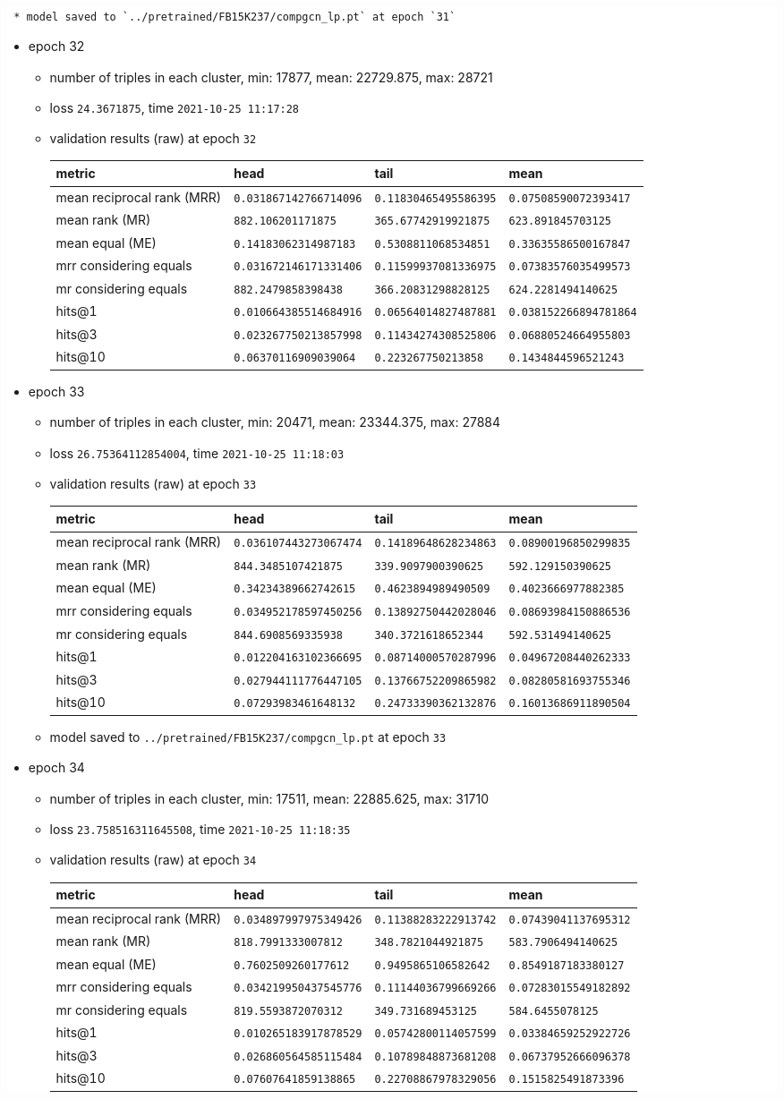 	 * model saved to `../pretrained/FB15K237/compgcn_lp.pt` at epoch `31`   
* epoch 32
	 * number of triples in each cluster, min: 17877, mean: 22729.875, max: 28721
	 * loss `24.3671875`, time `2021-10-25 11:17:28`  
	 * validation results (raw)  at epoch `32`
   
		|  metric  |  head  |  tail  |  mean  |  
		|  ----  |  ----  |  ----  |  ----  |  
		|  mean reciprocal rank (MRR)  |  `0.031867142766714096`  |  `0.11830465495586395`  |  `0.07508590072393417`  |  
		|  mean rank (MR)  |  `882.106201171875`  |  `365.67742919921875`  |  `623.891845703125`  |  
		|  mean equal (ME)  |  `0.14183062314987183`  |  `0.5308811068534851`  |  `0.33635586500167847`  |  
		|  mrr considering equals  |  `0.031672146171331406`  |  `0.11599937081336975`  |  `0.07383576035499573`  |  
		|  mr considering equals  |  `882.2479858398438`  |  `366.20831298828125`  |  `624.2281494140625`  |  
		|  hits@1  |  `0.010664385514684916`  |  `0.06564014827487881`  |  `0.038152266894781864`  |  
		|  hits@3  |  `0.023267750213857998`  |  `0.11434274308525806`  |  `0.06880524664955803`  |  
		|  hits@10  |  `0.06370116909039064`  |  `0.223267750213858`  |  `0.1434844596521243`  |  
   
* epoch 33
	 * number of triples in each cluster, min: 20471, mean: 23344.375, max: 27884
	 * loss `26.75364112854004`, time `2021-10-25 11:18:03`  
	 * validation results (raw)  at epoch `33`
   
		|  metric  |  head  |  tail  |  mean  |  
		|  ----  |  ----  |  ----  |  ----  |  
		|  mean reciprocal rank (MRR)  |  `0.036107443273067474`  |  `0.14189648628234863`  |  `0.08900196850299835`  |  
		|  mean rank (MR)  |  `844.3485107421875`  |  `339.9097900390625`  |  `592.129150390625`  |  
		|  mean equal (ME)  |  `0.34234389662742615`  |  `0.4623894989490509`  |  `0.4023666977882385`  |  
		|  mrr considering equals  |  `0.034952178597450256`  |  `0.13892750442028046`  |  `0.08693984150886536`  |  
		|  mr considering equals  |  `844.6908569335938`  |  `340.3721618652344`  |  `592.531494140625`  |  
		|  hits@1  |  `0.012204163102366695`  |  `0.08714000570287996`  |  `0.04967208440262333`  |  
		|  hits@3  |  `0.027944111776447105`  |  `0.13766752209865982`  |  `0.08280581693755346`  |  
		|  hits@10  |  `0.07293983461648132`  |  `0.24733390362132876`  |  `0.16013686911890504`  |  
   
	 * model saved to `../pretrained/FB15K237/compgcn_lp.pt` at epoch `33`   
* epoch 34
	 * number of triples in each cluster, min: 17511, mean: 22885.625, max: 31710
	 * loss `23.758516311645508`, time `2021-10-25 11:18:35`  
	 * validation results (raw)  at epoch `34`
   
		|  metric  |  head  |  tail  |  mean  |  
		|  ----  |  ----  |  ----  |  ----  |  
		|  mean reciprocal rank (MRR)  |  `0.034897997975349426`  |  `0.11388283222913742`  |  `0.07439041137695312`  |  
		|  mean rank (MR)  |  `818.7991333007812`  |  `348.7821044921875`  |  `583.7906494140625`  |  
		|  mean equal (ME)  |  `0.7602509260177612`  |  `0.9495865106582642`  |  `0.8549187183380127`  |  
		|  mrr considering equals  |  `0.034219950437545776`  |  `0.11144036799669266`  |  `0.07283015549182892`  |  
		|  mr considering equals  |  `819.5593872070312`  |  `349.731689453125`  |  `584.6455078125`  |  
		|  hits@1  |  `0.010265183917878529`  |  `0.05742800114057599`  |  `0.03384659252922726`  |  
		|  hits@3  |  `0.026860564585115484`  |  `0.10789848873681208`  |  `0.06737952666096378`  |  
		|  hits@10  |  `0.07607641859138865`  |  `0.22708867978329056`  |  `0.1515825491873396`  |  
   